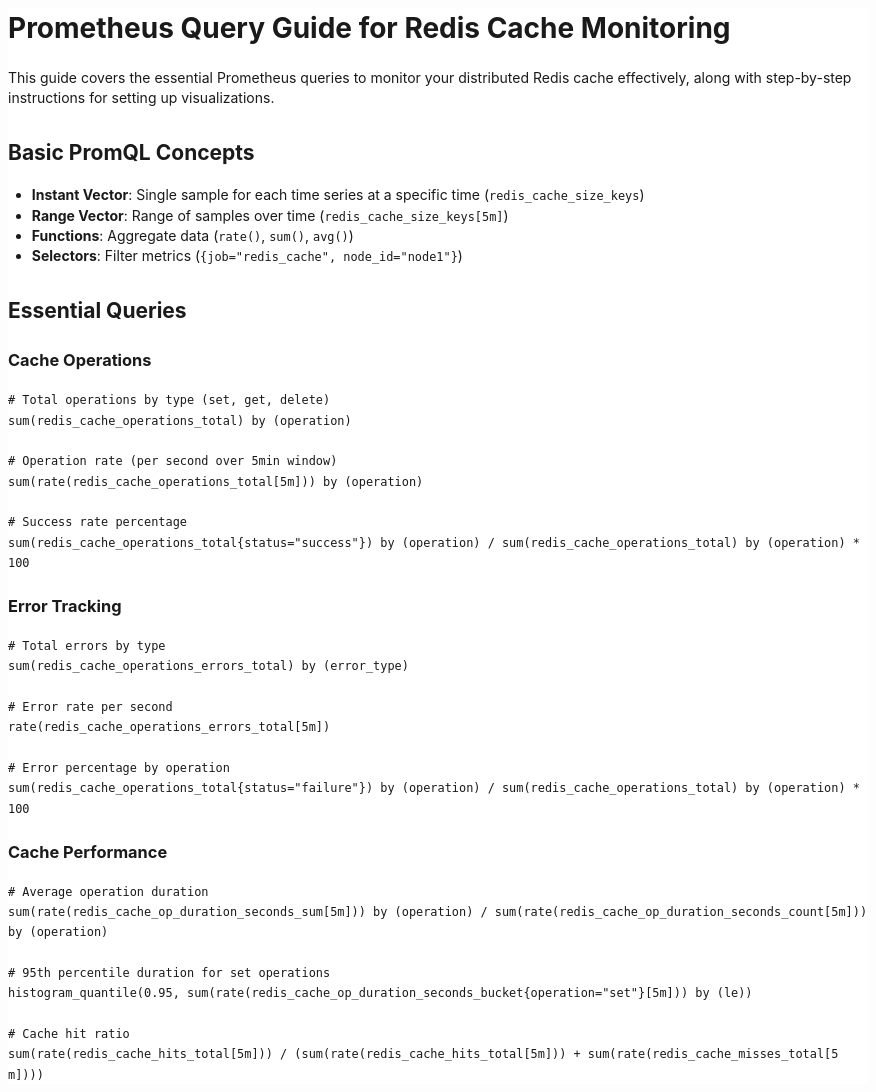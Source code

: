 # Prometheus Query Guide for Redis Cache Monitoring

This guide covers the essential Prometheus queries to monitor your distributed Redis cache effectively, along with step-by-step instructions for setting up visualizations.

## Basic PromQL Concepts

-   **Instant Vector**: Single sample for each time series at a specific time (`redis_cache_size_keys`)
-   **Range Vector**: Range of samples over time (`redis_cache_size_keys[5m]`)
-   **Functions**: Aggregate data (`rate()`, `sum()`, `avg()`)
-   **Selectors**: Filter metrics (`{job="redis_cache", node_id="node1"}`)

## Essential Queries

### Cache Operations

```promql
# Total operations by type (set, get, delete)
sum(redis_cache_operations_total) by (operation)

# Operation rate (per second over 5min window)
sum(rate(redis_cache_operations_total[5m])) by (operation)

# Success rate percentage
sum(redis_cache_operations_total{status="success"}) by (operation) / sum(redis_cache_operations_total) by (operation) * 100
```

### Error Tracking

```promql
# Total errors by type
sum(redis_cache_operations_errors_total) by (error_type)

# Error rate per second
rate(redis_cache_operations_errors_total[5m])

# Error percentage by operation
sum(redis_cache_operations_total{status="failure"}) by (operation) / sum(redis_cache_operations_total) by (operation) * 100
```

### Cache Performance

```promql
# Average operation duration
sum(rate(redis_cache_op_duration_seconds_sum[5m])) by (operation) / sum(rate(redis_cache_op_duration_seconds_count[5m])) by (operation)

# 95th percentile duration for set operations
histogram_quantile(0.95, sum(rate(redis_cache_op_duration_seconds_bucket{operation="set"}[5m])) by (le))

# Cache hit ratio
sum(rate(redis_cache_hits_total[5m])) / (sum(rate(redis_cache_hits_total[5m])) + sum(rate(redis_cache_misses_total[5m])))
```
